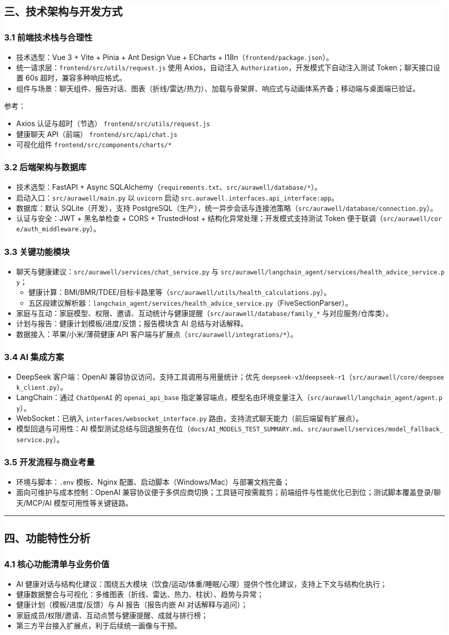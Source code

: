 ## 三、技术架构与开发方式

### 3.1 前端技术栈与合理性
- 技术选型：Vue 3 + Vite + Pinia + Ant Design Vue + ECharts + I18n（`frontend/package.json`）。
- 统一请求层：`frontend/src/utils/request.js` 使用 Axios，自动注入 `Authorization`，开发模式下自动注入测试 Token；聊天接口设置 60s 超时，兼容多种响应格式。
- 组件与场景：聊天组件、报告对话、图表（折线/雷达/热力）、加载与骨架屏、响应式与动画体系齐备；移动端与桌面端已验证。

参考：
- Axios 认证与超时（节选） `frontend/src/utils/request.js`
- 健康聊天 API（前端） `frontend/src/api/chat.js`
- 可视化组件 `frontend/src/components/charts/*`

### 3.2 后端架构与数据库
- 技术选型：FastAPI + Async SQLAlchemy（`requirements.txt`、`src/aurawell/database/*`）。
- 启动入口：`src/aurawell/main.py` 以 `uvicorn` 启动 `src.aurawell.interfaces.api_interface:app`。
- 数据库：默认 SQLite（开发），支持 PostgreSQL（生产），统一异步会话与连接池策略（`src/aurawell/database/connection.py`）。
- 认证与安全：JWT + 黑名单检查 + CORS + TrustedHost + 结构化异常处理；开发模式支持测试 Token 便于联调（`src/aurawell/core/auth_middleware.py`）。

### 3.3 关键功能模块
- 聊天与健康建议：`src/aurawell/services/chat_service.py` 与 `src/aurawell/langchain_agent/services/health_advice_service.py`；
  - 健康计算：BMI/BMR/TDEE/目标卡路里等（`src/aurawell/utils/health_calculations.py`）。
  - 五区段建议解析器：`langchain_agent/services/health_advice_service.py`（FiveSectionParser）。
- 家庭与互动：家庭模型、权限、邀请、互动统计与健康提醒（`src/aurawell/database/family_*` 与对应服务/仓库类）。
- 计划与报告：健康计划模板/进度/反馈；报告模块含 AI 总结与对话解释。
- 数据接入：苹果/小米/薄荷健康 API 客户端与扩展点（`src/aurawell/integrations/*`）。

### 3.4 AI 集成方案
- DeepSeek 客户端：OpenAI 兼容协议访问，支持工具调用与用量统计；优先 `deepseek-v3`/`deepseek-r1`（`src/aurawell/core/deepseek_client.py`）。
- LangChain：通过 `ChatOpenAI` 的 `openai_api_base` 指定兼容端点，模型名由环境变量注入（`src/aurawell/langchain_agent/agent.py`）。
- WebSocket：已纳入 `interfaces/websocket_interface.py` 路由，支持流式聊天能力（前后端留有扩展点）。
- 模型回退与可用性：AI 模型测试总结与回退服务在位（`docs/AI_MODELS_TEST_SUMMARY.md`、`src/aurawell/services/model_fallback_service.py`）。

### 3.5 开发流程与商业考量
- 环境与脚本：`.env` 模板、Nginx 配置、启动脚本（Windows/Mac）与部署文档完备；
- 面向可维护与成本控制：OpenAI 兼容协议便于多供应商切换；工具链可按需裁剪；前端组件与性能优化已到位；测试脚本覆盖登录/聊天/MCP/AI 模型可用性等关键链路。

---

## 四、功能特性分析

### 4.1 核心功能清单与业务价值
- AI 健康对话与结构化建议：围绕五大模块（饮食/运动/体重/睡眠/心理）提供个性化建议，支持上下文与结构化执行；
- 健康数据整合与可视化：多维图表（折线、雷达、热力、柱状）、趋势与异常；
- 健康计划（模板/进度/反馈）与 AI 报告（报告内嵌 AI 对话解释与追问）；
- 家庭成员/权限/邀请、互动点赞与健康提醒、成就与排行榜；
- 第三方平台接入扩展点，利于后续统一画像与干预。
